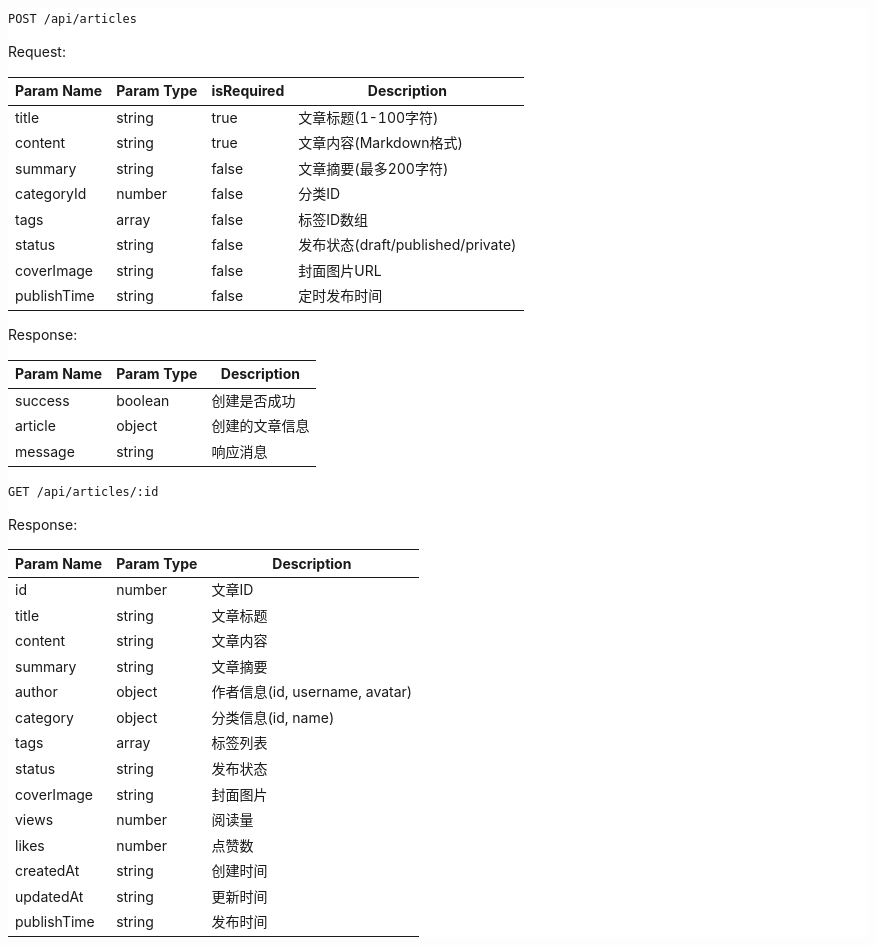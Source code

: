 ```
POST /api/articles
```

Request:

| Param Name  | Param Type | isRequired | Description                   |
| ----------- | ---------- | ---------- | ----------------------------- |
| title       | string     | true       | 文章标题(1-100字符)                 |
| content     | string     | true       | 文章内容(Markdown格式)              |
| summary     | string     | false      | 文章摘要(最多200字符)                 |
| categoryId  | number     | false      | 分类ID                          |
| tags        | array      | false      | 标签ID数组                        |
| status      | string     | false      | 发布状态(draft/published/private) |
| coverImage  | string     | false      | 封面图片URL                       |
| publishTime | string     | false      | 定时发布时间                        |

Response:

| Param Name | Param Type | Description |
| ---------- | ---------- | ----------- |
| success    | boolean    | 创建是否成功      |
| article    | object     | 创建的文章信息     |
| message    | string     | 响应消息        |

```
GET /api/articles/:id
```

Response:

| Param Name  | Param Type | Description                |
| ----------- | ---------- | -------------------------- |
| id          | number     | 文章ID                       |
| title       | string     | 文章标题                       |
| content     | string     | 文章内容                       |
| summary     | string     | 文章摘要                       |
| author      | object     | 作者信息(id, username, avatar) |
| category    | object     | 分类信息(id, name)             |
| tags        | array      | 标签列表                       |
| status      | string     | 发布状态                       |
| coverImage  | string     | 封面图片                       |
| views       | number     | 阅读量                        |
| likes       | number     | 点赞数                        |
| createdAt   | string     | 创建时间                       |
| updatedAt   | string     | 更新时间                       |
| publishTime | string     | 发布时间                       |
